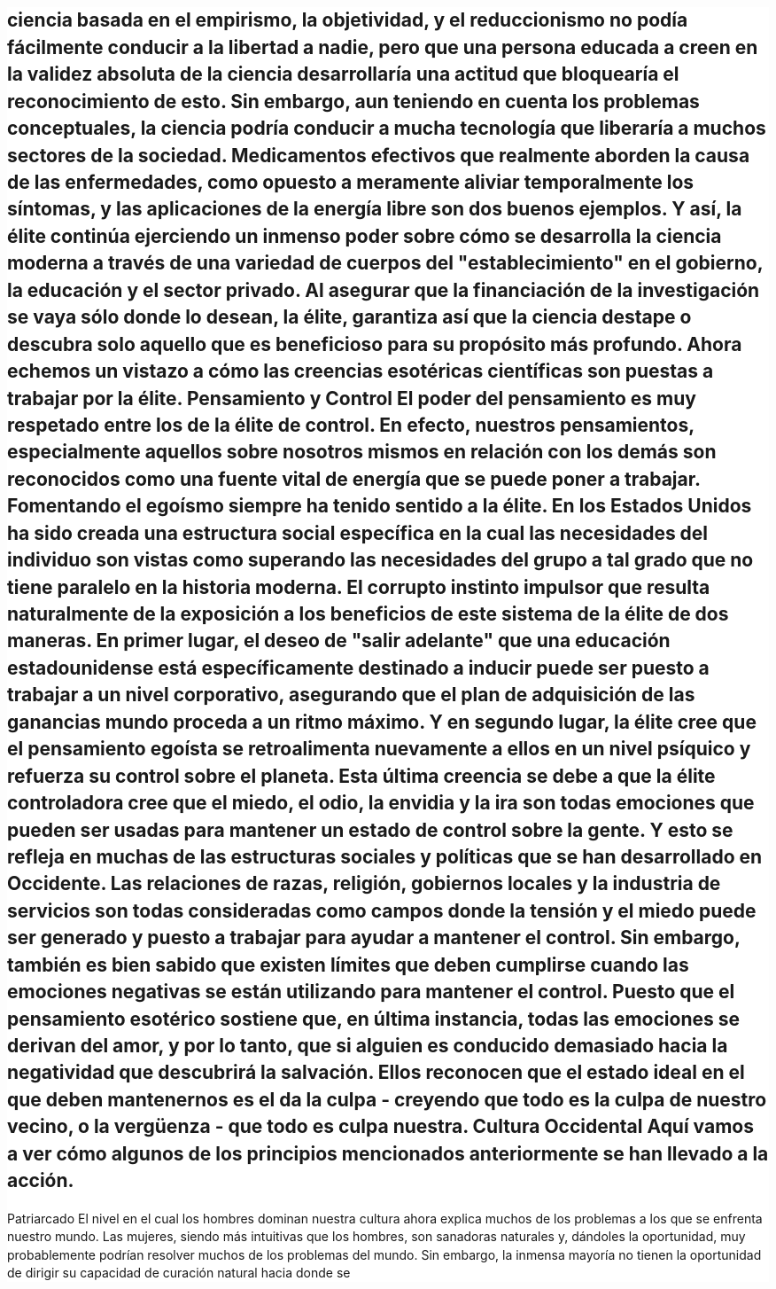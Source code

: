ciencia basada en el empirismo, la objetividad, y el reduccionismo no podía
fácilmente conducir a la libertad a nadie, pero que una persona educada a
creen en la validez absoluta de la ciencia desarrollaría una actitud que
bloquearía el reconocimiento de esto.
Sin embargo, aun teniendo en cuenta los problemas conceptuales, la ciencia
podría conducir a mucha tecnología que liberaría a muchos sectores de la
sociedad.
Medicamentos efectivos que realmente aborden la causa de las
enfermedades, como opuesto a meramente aliviar temporalmente los síntomas, y
las aplicaciones de la
energía libre son dos buenos ejemplos.
Y así, la élite continúa ejerciendo un inmenso poder sobre cómo se
desarrolla la ciencia moderna a través de una variedad de cuerpos del
"establecimiento" en el gobierno, la educación y el sector privado. Al
asegurar que la financiación de la investigación se vaya sólo donde lo
desean, la élite, garantiza así que la ciencia destape o descubra solo
aquello que es beneficioso para su propósito más profundo.
Ahora echemos un vistazo a cómo las creencias esotéricas científicas son
puestas a trabajar por la élite.
Pensamiento y Control
El poder del pensamiento es muy respetado entre los de la élite de control.
En efecto, nuestros pensamientos, especialmente aquellos sobre nosotros
mismos en relación con los demás son reconocidos como una fuente vital de
energía que se puede poner a trabajar.
Fomentando el egoísmo siempre ha tenido sentido a la élite. En los Estados
Unidos ha sido creada una estructura social específica en la cual las
necesidades del individuo son vistas como superando las necesidades del
grupo a tal grado que no tiene paralelo en la historia moderna. El corrupto
instinto impulsor que resulta naturalmente de la exposición a los beneficios
de este sistema de la élite de dos maneras.
En primer lugar, el deseo de "salir adelante" que una educación
estadounidense está específicamente destinado a inducir puede ser puesto a
trabajar a un nivel corporativo, asegurando que el plan de adquisición de
las ganancias mundo proceda a un ritmo máximo. Y en segundo lugar, la élite
cree que el pensamiento egoísta se retroalimenta nuevamente a ellos en un
nivel psíquico y refuerza su control sobre el planeta.
Esta última creencia
se debe a que la élite controladora cree que el miedo, el odio, la envidia y
la ira son todas emociones que pueden ser usadas para mantener un estado de
control sobre la gente.
Y esto se refleja en muchas de las estructuras sociales y políticas que se
han desarrollado en Occidente.
Las relaciones de razas, religión, gobiernos locales y la industria de
servicios son todas consideradas como campos donde la tensión y el miedo
puede ser generado y puesto a trabajar para ayudar a mantener el control.
Sin embargo, también es bien sabido que existen límites que deben cumplirse
cuando las emociones negativas se están utilizando para mantener el control.
Puesto que el pensamiento esotérico sostiene que, en última instancia, todas
las emociones se derivan del amor, y por lo tanto, que si alguien es
conducido demasiado hacia la negatividad que descubrirá la salvación.
Ellos reconocen que el estado ideal en el que deben mantenernos es el da la
culpa - creyendo que todo es la culpa de nuestro vecino, o la
vergüenza - que todo es culpa nuestra.
Cultura Occidental
Aquí vamos a ver cómo algunos de los principios mencionados anteriormente se
han llevado a la acción.
-
Patriarcado
El nivel en el cual los hombres dominan nuestra cultura
ahora explica muchos de los problemas a los que se enfrenta nuestro mundo.
Las mujeres, siendo más intuitivas que los hombres, son sanadoras naturales
y, dándoles la oportunidad, muy probablemente podrían resolver muchos de los
problemas del mundo. Sin embargo, la inmensa mayoría no tienen la
oportunidad de dirigir su capacidad de curación natural hacia donde se